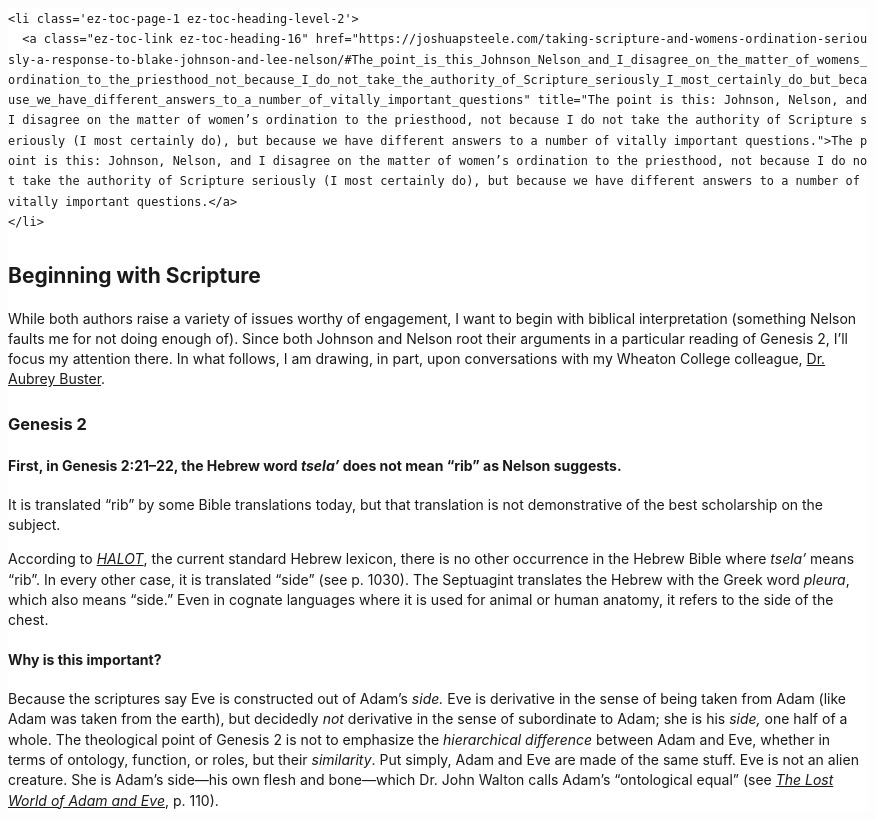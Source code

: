    <li class='ez-toc-page-1 ez-toc-heading-level-2'>
      <a class="ez-toc-link ez-toc-heading-16" href="https://joshuapsteele.com/taking-scripture-and-womens-ordination-seriously-a-response-to-blake-johnson-and-lee-nelson/#The_point_is_this_Johnson_Nelson_and_I_disagree_on_the_matter_of_womens_ordination_to_the_priesthood_not_because_I_do_not_take_the_authority_of_Scripture_seriously_I_most_certainly_do_but_because_we_have_different_answers_to_a_number_of_vitally_important_questions" title="The point is this: Johnson, Nelson, and I disagree on the matter of women’s ordination to the priesthood, not because I do not take the authority of Scripture seriously (I most certainly do), but because we have different answers to a number of vitally important questions.">The point is this: Johnson, Nelson, and I disagree on the matter of women’s ordination to the priesthood, not because I do not take the authority of Scripture seriously (I most certainly do), but because we have different answers to a number of vitally important questions.</a>
    </li>
  </ul></nav>
</div>

## <span class="ez-toc-section" id="Beginning_with_Scripture"></span>Beginning with Scripture<span class="ez-toc-section-end"></span>

While both authors raise a variety of issues worthy of engagement, I want to begin with biblical interpretation (something Nelson faults me for not doing enough of). Since both Johnson and Nelson root their arguments in a particular reading of Genesis 2, I’ll focus my attention there. In what follows, I am drawing, in part, upon conversations with my Wheaton College colleague, [Dr. Aubrey Buster][4].

### <span class="ez-toc-section" id="Genesis_2"></span>Genesis 2<span class="ez-toc-section-end"></span>

#### <span class="ez-toc-section" id="First_in_Genesis_2_21-22_the_Hebrew_word_tsela_does_not_mean_rib_as_Nelson_suggests"></span>First, in Genesis 2:21–22, the Hebrew word _tsela&#8217;_ does not mean “rib” as Nelson suggests.<span class="ez-toc-section-end"></span>

It is translated “rib” by some Bible translations today, but that translation is not demonstrative of the best scholarship on the subject.

According to [_HALOT_][5], the current standard Hebrew lexicon, there is no other occurrence in the Hebrew Bible where _tsela&#8217;_ means “rib”. In every other case, it is translated “side” (see p. 1030). The Septuagint translates the Hebrew with the Greek word _pleura_, which also means “side.” Even in cognate languages where it is used for animal or human anatomy, it refers to the side of the chest.

#### <span class="ez-toc-section" id="Why_is_this_important"></span>Why is this important?<span class="ez-toc-section-end"></span>

Because the scriptures say Eve is constructed out of Adam’s _side._ Eve is derivative in the sense of being taken from Adam (like Adam was taken from the earth), but decidedly _not_ derivative in the sense of subordinate to Adam; she is his _side,_ one half of a whole. The theological point of Genesis 2 is not to emphasize the _hierarchical_ _difference_ between Adam and Eve, whether in terms of ontology, function, or roles, but their _similarity_. Put simply, Adam and Eve are made of the same stuff. Eve is not an alien creature. She is Adam’s side—his own flesh and bone—which Dr. John Walton calls Adam’s “ontological equal” (see _[The Lost World of Adam and Eve][6]_, p. 110).


 [1]: http://theopolisinstitute.com/sacramental-representation-and-the-created-order/
 [2]: http://anglicancompass.com/the-problem-with-making-a-patristic-argument-for-the-ordination-of-women-a-response-to-emily-mcgowin/
 [3]: http://anglicancompass.com/if-women-can-be-saved-then-women-can-be-priests/
 [4]: http://www.wheaton.edu/academics/faculty/aubrey-buster/
 [5]: http://www.logos.com/product/5226/hebrew-and-aramaic-lexicon-of-the-old-testament
 [6]: http://amzn.to/2NXWq9N
 [7]: http://www.usccb.org/issues-and-action/marriage-and-family/natural-family-planning/catholic-teaching/theology-of-the-body.cfm
 [8]: http://www.palgrave.com/gp/book/9783030111106
 [9]: http://w2.vatican.va/content/john-paul-ii/en/apost_letters/1994/documents/hf_jp-ii_apl_19940522_ordinatio-sacerdotalis.html
 [10]: http://willgwitt.org/theology/concerning-womens-ordination-the-argument-from-tradition-is-not-the-traditional-argument/
 [11]: http://anglicancompass.com/want-to-learn-more-about-womens-ordination-debates-within-anglicanism-start-with-these-resources/